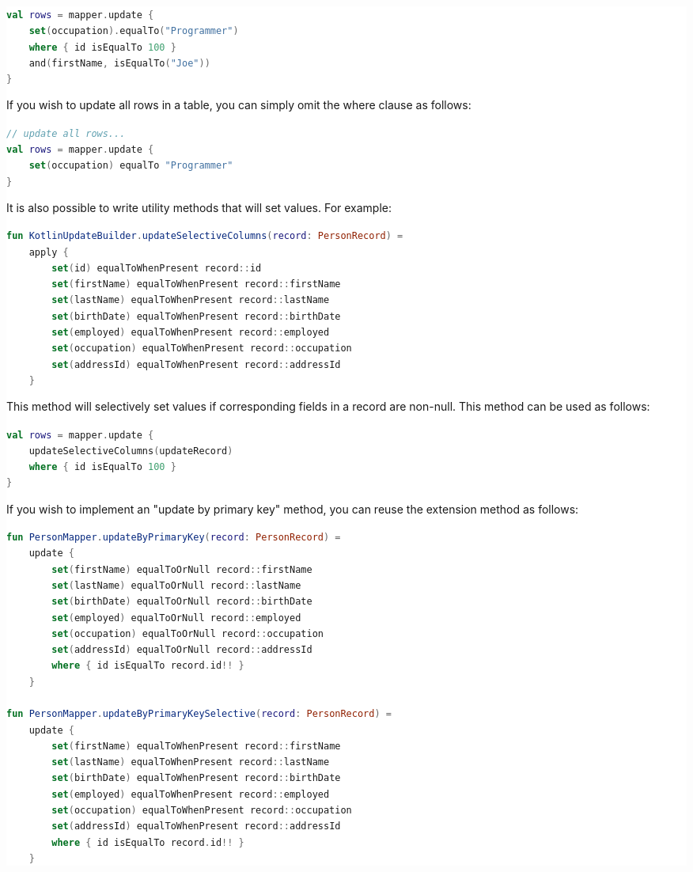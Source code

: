 ```kotlin
val rows = mapper.update {
    set(occupation).equalTo("Programmer")
    where { id isEqualTo 100 }
    and(firstName, isEqualTo("Joe"))
}
```

If you wish to update all rows in a table, you can simply omit the where clause as follows:

```kotlin
// update all rows...
val rows = mapper.update {
    set(occupation) equalTo "Programmer"
}
```

It is also possible to write utility methods that will set values. For example:

```kotlin
fun KotlinUpdateBuilder.updateSelectiveColumns(record: PersonRecord) =
    apply {
        set(id) equalToWhenPresent record::id
        set(firstName) equalToWhenPresent record::firstName 
        set(lastName) equalToWhenPresent record::lastName
        set(birthDate) equalToWhenPresent record::birthDate
        set(employed) equalToWhenPresent record::employed
        set(occupation) equalToWhenPresent record::occupation
        set(addressId) equalToWhenPresent record::addressId
    }
```

This method will selectively set values if corresponding fields in a record are non-null. This method can be used as
follows:

```kotlin
val rows = mapper.update {
    updateSelectiveColumns(updateRecord)
    where { id isEqualTo 100 }
}
```

If you wish to implement an "update by primary key" method, you can reuse the extension method as follows:

```kotlin
fun PersonMapper.updateByPrimaryKey(record: PersonRecord) =
    update {
        set(firstName) equalToOrNull record::firstName
        set(lastName) equalToOrNull record::lastName
        set(birthDate) equalToOrNull record::birthDate
        set(employed) equalToOrNull record::employed
        set(occupation) equalToOrNull record::occupation
        set(addressId) equalToOrNull record::addressId
        where { id isEqualTo record.id!! }
    }

fun PersonMapper.updateByPrimaryKeySelective(record: PersonRecord) =
    update {
        set(firstName) equalToWhenPresent record::firstName
        set(lastName) equalToWhenPresent record::lastName
        set(birthDate) equalToWhenPresent record::birthDate
        set(employed) equalToWhenPresent record::employed
        set(occupation) equalToWhenPresent record::occupation
        set(addressId) equalToWhenPresent record::addressId
        where { id isEqualTo record.id!! }
    }
```
